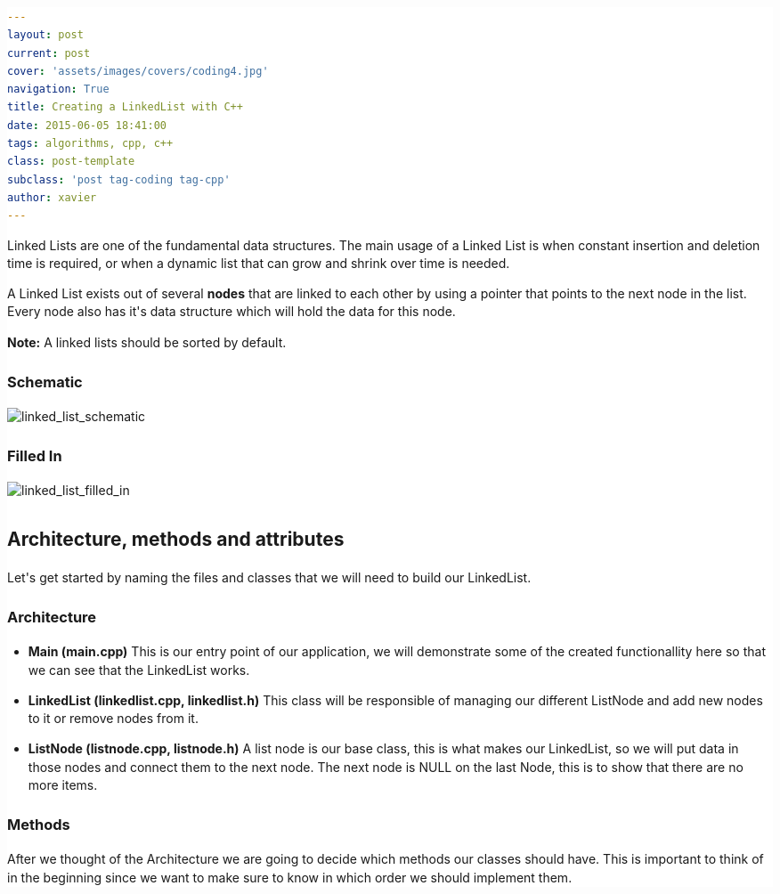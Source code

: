 ```yaml
---
layout: post
current: post
cover: 'assets/images/covers/coding4.jpg'
navigation: True
title: Creating a LinkedList with C++
date: 2015-06-05 18:41:00
tags: algorithms, cpp, c++
class: post-template
subclass: 'post tag-coding tag-cpp'
author: xavier
---
```


Linked Lists are one of the fundamental data structures. The main usage of a Linked List is when constant insertion and deletion time is required, or when a dynamic list that can grow and shrink over time is needed.

A Linked List exists out of several __nodes__ that are linked to each other by using a pointer that points to the next node in the list. Every node also has it's data structure which will hold the data for this node.

__Note:__ A linked lists should be sorted by default.

### Schematic

![linked_list_schematic](https://drive.google.com/uc?export=view&amp;id=0B-cbbSwiSpTPN044U3V4N29iUUk)

### Filled In

![linked_list_filled_in](https://drive.google.com/uc?export=view&amp;id=0B-cbbSwiSpTPal9DUFVSeVFXTG8)

## Architecture, methods and attributes

Let's get started by naming the files and classes that we will need to build our LinkedList.

### Architecture

* __Main (main.cpp)__ This is our entry point of our application, we will demonstrate some of the created functionallity here so that we can see that the LinkedList works.

* __LinkedList (linkedlist.cpp, linkedlist.h)__ This class will be responsible of managing our different ListNode and add new nodes to it or remove nodes from it.
* __ListNode (listnode.cpp, listnode.h)__ A list node is our base class, this is what makes our LinkedList, so we will put data in those nodes and connect them to the next node. The next node is NULL on the last Node, this is to show that there are no more items.

### Methods

After we thought of the Architecture we are going to decide which methods our classes should have. This is important to think of in the beginning since we want to make sure to know in which order we should implement them.
